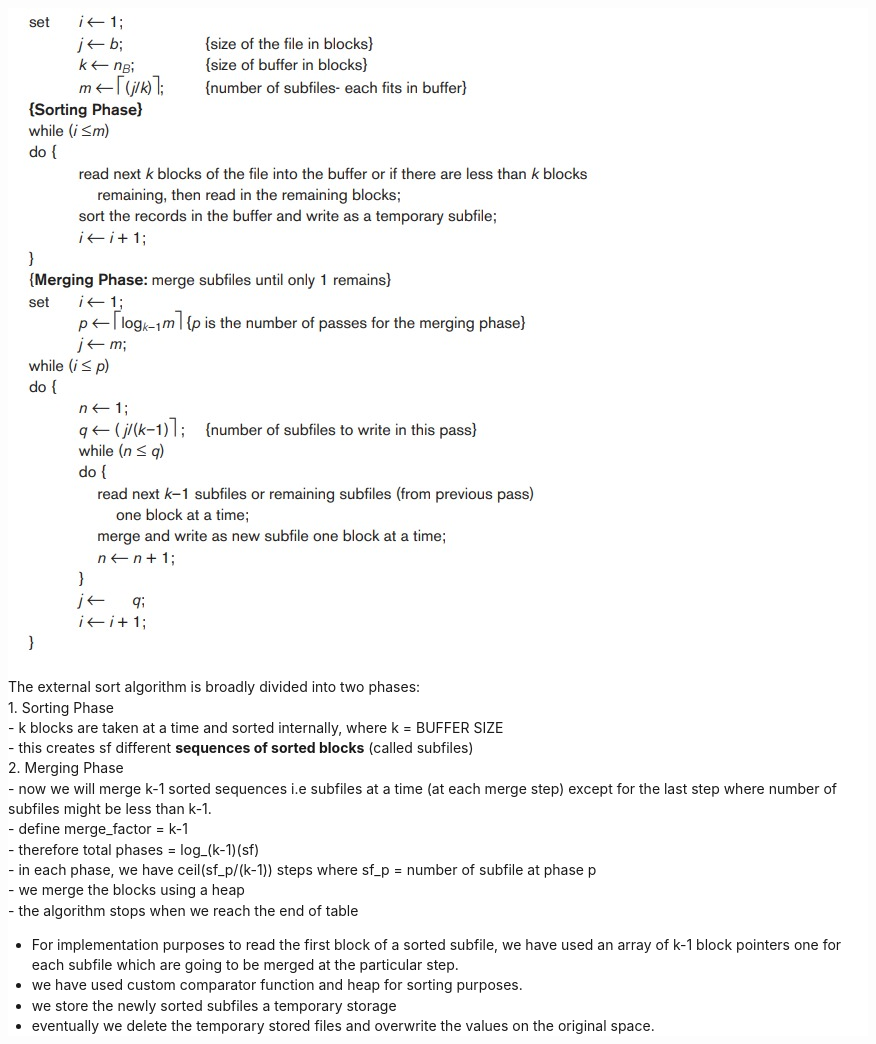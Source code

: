 ![source : Elmasre, Navathe Book](images/external_sort.jpeg)

The external sort algorithm is broadly divided into two phases:   
    1. Sorting Phase  
        - k blocks are taken at a time and sorted internally, where k = BUFFER SIZE  
        - this creates sf different **sequences of sorted blocks** (called subfiles)   
    2. Merging Phase  
        - now we will merge k-1 sorted sequences i.e subfiles at a time (at each merge step) except for the last step where number of subfiles might be less than k-1.  
        - define merge_factor = k-1  
        - therefore total phases = log_(k-1)(sf)  
        - in each phase, we have ceil(sf_p/(k-1)) steps where sf_p = number of subfile at phase p  
        - we merge the blocks using a heap  
        - the algorithm stops when we reach the end of table   

- For implementation purposes to read the first block of a sorted subfile, we have used an array of k-1 block pointers one for each subfile which are going to be merged at the particular step.
- we have used custom comparator function and heap for sorting purposes.
- we store the newly sorted subfiles a temporary storage
- eventually we delete the temporary stored files and overwrite the values on the original space.
